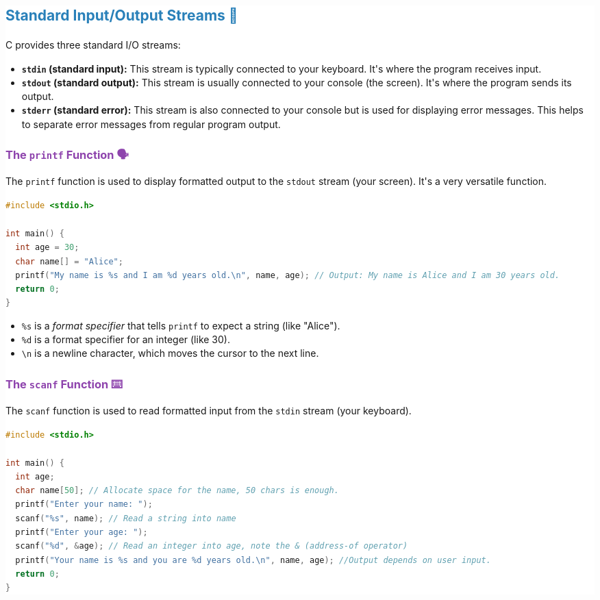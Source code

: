 ## <span style="color:#2980b9">Standard Input/Output Streams 🌊</span>

C provides three standard I/O streams:

- **`stdin` (standard input):** This stream is typically connected to your
  keyboard. It's where the program receives input.
- **`stdout` (standard output):** This stream is usually connected to your
  console (the screen). It's where the program sends its output.
- **`stderr` (standard error):** This stream is also connected to your console
  but is used for displaying error messages. This helps to separate error
  messages from regular program output.

### <span style="color:#8e44ad">The `printf` Function 🗣️</span>

The `printf` function is used to display formatted output to the `stdout` stream
(your screen). It's a very versatile function.

```c
#include <stdio.h>

int main() {
  int age = 30;
  char name[] = "Alice";
  printf("My name is %s and I am %d years old.\n", name, age); // Output: My name is Alice and I am 30 years old.
  return 0;
}
```

- `%s` is a _format specifier_ that tells `printf` to expect a string (like
  "Alice").
- `%d` is a format specifier for an integer (like 30).
- `\n` is a newline character, which moves the cursor to the next line.

### <span style="color:#8e44ad">The `scanf` Function ⌨️</span>

The `scanf` function is used to read formatted input from the `stdin` stream
(your keyboard).

```c
#include <stdio.h>

int main() {
  int age;
  char name[50]; // Allocate space for the name, 50 chars is enough.
  printf("Enter your name: ");
  scanf("%s", name); // Read a string into name
  printf("Enter your age: ");
  scanf("%d", &age); // Read an integer into age, note the & (address-of operator)
  printf("Your name is %s and you are %d years old.\n", name, age); //Output depends on user input.
  return 0;
}
```
